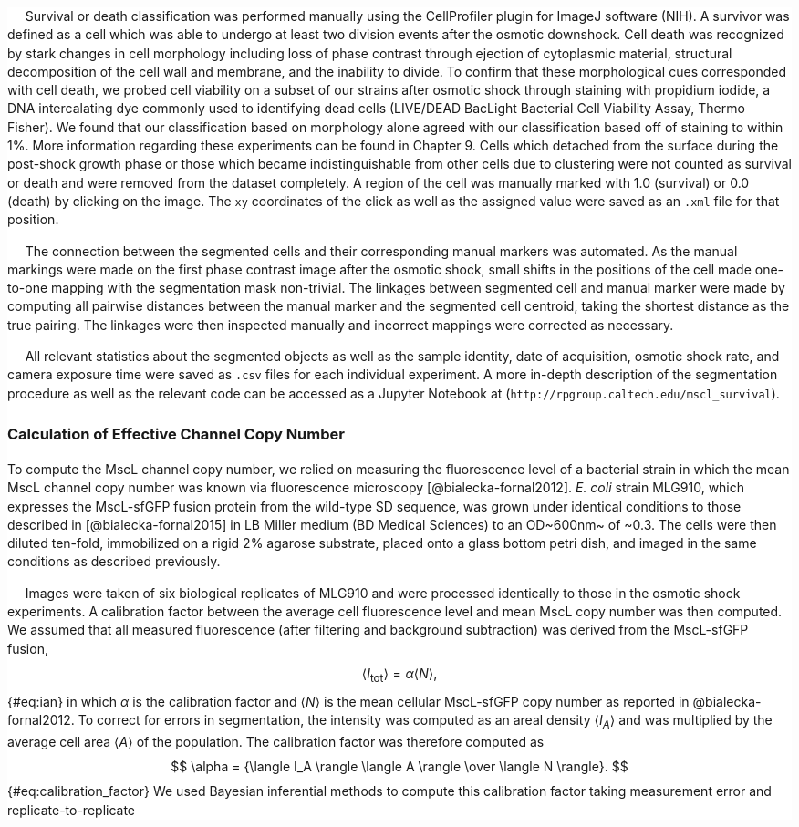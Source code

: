 &nbsp;&nbsp;&nbsp;&nbsp;&nbsp;Survival or death classification was performed
manually using the CellProfiler plugin for ImageJ software (NIH). A survivor
was defined as a cell which was able to undergo at least two division events
after the osmotic downshock. Cell death was recognized by stark changes in
cell morphology including loss of phase contrast through ejection of
cytoplasmic material, structural decomposition of the cell wall and membrane,
and the inability to divide. To confirm that these morphological cues
corresponded with cell death, we probed cell viability on a subset of our
strains after osmotic shock through staining with propidium iodide, a DNA
intercalating dye commonly used to identifying dead cells (LIVE/DEAD BacLight
Bacterial Cell Viability Assay, Thermo Fisher). We found that our
classification based on morphology alone agreed with our classification based off of staining
to within 1%. More information regarding these experiments can be found in 
Chapter 9. Cells which detached from the surface during the post-shock
growth phase or those which became indistinguishable from other cells due to
clustering were not counted as survival or death and were removed from the
dataset completely. A region of the cell was manually marked with 1.0
(survival) or 0.0 (death) by clicking on the image. The `xy` coordinates of
the click as well as the assigned value were saved as an `.xml` file for that
position.

&nbsp;&nbsp;&nbsp;&nbsp;&nbsp;The connection between the segmented cells and
their corresponding manual markers was automated. As the manual markings were
made on the first phase contrast image after the osmotic shock, small shifts
in the positions of the cell made one-to-one mapping with the segmentation
mask non-trivial. The linkages between segmented cell and manual marker were
made by computing all pairwise distances between the manual marker and the
segmented cell centroid, taking the shortest distance as the true pairing.
The linkages were then inspected manually and incorrect mappings were
corrected as necessary.

&nbsp;&nbsp;&nbsp;&nbsp;&nbsp;All relevant statistics about the segmented
objects as well as the sample identity, date of acquisition, osmotic shock
rate, and camera exposure time were saved as `.csv` files for each individual
experiment. A more in-depth description of the segmentation procedure as well
as the relevant code can be accessed as a Jupyter Notebook at
(`http://rpgroup.caltech.edu/mscl_survival`).

### Calculation of Effective Channel Copy Number
To compute the MscL channel copy number, we relied
on measuring the fluorescence level of a bacterial strain in which the mean
MscL channel copy number was known via fluorescence microscopy
[@bialecka-fornal2012]. *E. coli* strain MLG910, which expresses the MscL-sfGFP fusion
protein from the wild-type SD sequence, was grown under identical conditions
to those described in [@bialecka-fornal2015] in LB Miller medium (BD Medical
Sciences) to an OD~600nm~ of ~0.3. The cells were then diluted ten-fold,
immobilized on a rigid 2% agarose substrate,
placed onto a glass bottom petri dish, and imaged in the same conditions
as described previously.

&nbsp;&nbsp;&nbsp;&nbsp;&nbsp;Images were taken of six biological replicates
of MLG910 and were processed identically to those in the osmotic shock
experiments. A calibration factor between the average cell fluorescence level
and mean MscL copy number was then computed. We assumed that all measured
fluorescence (after filtering and background subtraction) was derived from
the MscL-sfGFP fusion, $$ \langle I_\text{tot}\rangle = \alpha \langle N
\rangle, $${#eq:ian} in which $\alpha$ is the calibration factor and $\langle
N \rangle$ is the mean cellular MscL-sfGFP copy number as reported in
@bialecka-fornal2012. To correct for errors in segmentation, the intensity
was computed as an areal density $\langle I_A \rangle$ and was multiplied by
the average cell area $\langle A \rangle$ of the population. The calibration
factor was therefore computed as $$ \alpha = {\langle I_A \rangle \langle A
\rangle \over \langle N \rangle}. $${#eq:calibration_factor}
We used Bayesian inferential methods to compute this
calibration factor taking measurement error and replicate-to-replicate